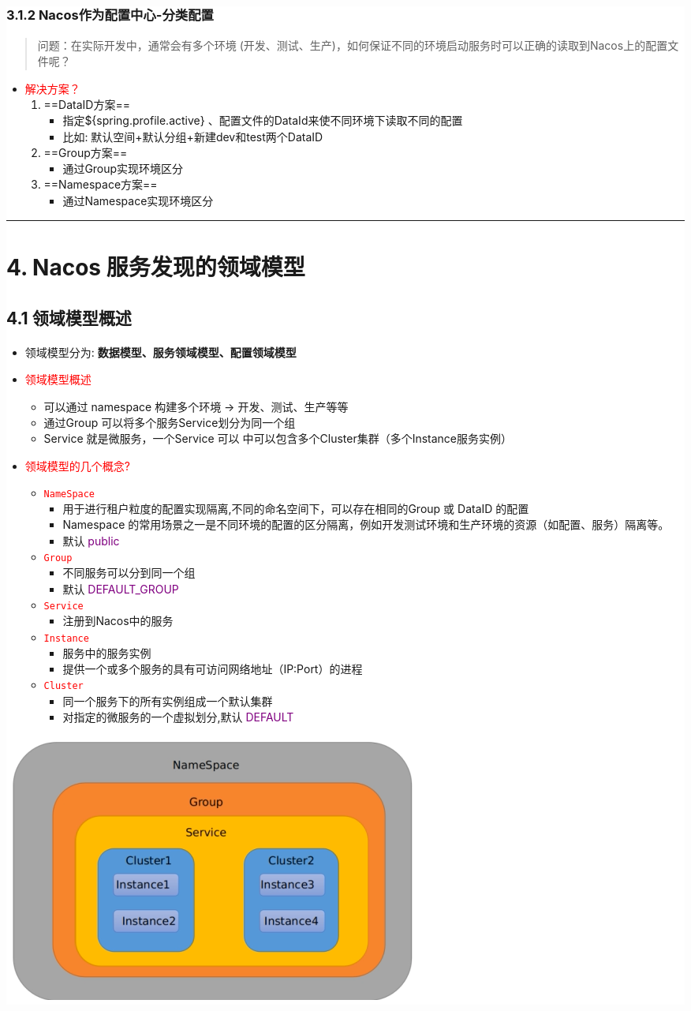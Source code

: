 

### 3.1.2 Nacos作为配置中心-分类配置

> 问题：在实际开发中，通常会有多个环境 (开发、测试、生产)，如何保证不同的环境启动服务时可以正确的读取到Nacos上的配置文件呢？

- <font color=red>解决方案？</font>
  1. ==DataID方案==
     - 指定${spring.profile.active} 、配置文件的DataId来使不同环境下读取不同的配置
     - 比如: 默认空间+默认分组+新建dev和test两个DataID
  2. ==Group方案==
     - 通过Group实现环境区分
  3. ==Namespace方案==
     - 通过Namespace实现环境区分

---



# 4. Nacos 服务发现的领域模型

## 4.1 领域模型概述

- 领域模型分为: **数据模型、服务领域模型、配置领域模型**
- <font color=red>领域模型概述</font>
  - 可以通过 namespace 构建多个环境 -> 开发、测试、生产等等
  - 通过Group 可以将多个服务Service划分为同一个组
  - Service 就是微服务，一个Service 可以 中可以包含多个Cluster集群（多个Instance服务实例）

- <font color=red>领域模型的几个概念?</font>
  - <font color=red>`NameSpace` </font>
    -  用于进行租户粒度的配置实现隔离,不同的命名空间下，可以存在相同的Group 或 DataID 的配置
    -  Namespace 的常用场景之一是不同环境的配置的区分隔离，例如开发测试环境和生产环境的资源（如配置、服务）隔离等。
    -  默认 <font color=purple>public</font>
  - <font color=red>`Group`  </font> 
    - 不同服务可以分到同一个组
    -  默认 <font color=purple>DEFAULT_GROUP</font>
  - <font color=red>`Service`</font> 
    - 注册到Nacos中的服务
  - <font color=red>`Instance` </font> 
    - 服务中的服务实例
    - 提供一个或多个服务的具有可访问网络地址（IP:Port）的进程
  - <font color=red>`Cluster`</font> 
    - 同一个服务下的所有实例组成一个默认集群
    - 对指定的微服务的一个虚拟划分,默认 <font color=purple>DEFAULT</font>

![image-20201214202929160](image/10.%E6%9C%8D%E5%8A%A1%E6%B3%A8%E5%86%8C%E4%B8%8E%E9%85%8D%E7%BD%AE%E4%B8%AD%E5%BF%83-%20Nacos/image-20201214202929160.png)
